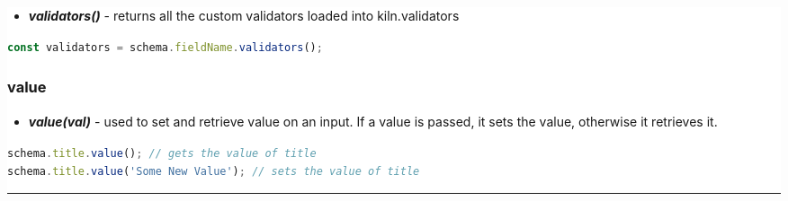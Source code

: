 * ***validators()*** - returns all the custom validators loaded into kiln.validators

```js
const validators = schema.fieldName.validators();
```

### value

* ***value(val)*** - used to set and retrieve value on an input. If a value is passed, it sets the value, otherwise it retrieves it.

```js
schema.title.value(); // gets the value of title
schema.title.value('Some New Value'); // sets the value of title
```

---